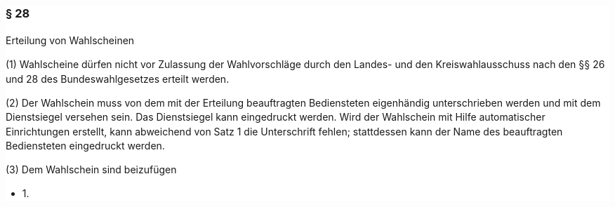 </div>

</div>

</div>

</div>

<span id="BJNR017690985BJNE004309126.html"></span>

### § 28  
Erteilung von Wahlscheinen

<div>

<div class="jnhtml">

<div>

<div class="jurAbsatz">

(1) Wahlscheine dürfen nicht vor Zulassung der Wahlvorschläge durch den
Landes- und den Kreiswahlausschuss nach den §§ 26 und 28 des
Bundeswahlgesetzes erteilt werden.

</div>

<div class="jurAbsatz">

(2) Der Wahlschein muss von dem mit der Erteilung beauftragten
Bediensteten eigenhändig unterschrieben werden und mit dem Dienstsiegel
versehen sein. Das Dienstsiegel kann eingedruckt werden. Wird der
Wahlschein mit Hilfe automatischer Einrichtungen erstellt, kann
abweichend von Satz 1 die Unterschrift fehlen; stattdessen kann der Name
des beauftragten Bediensteten eingedruckt werden.

</div>

<div class="jurAbsatz">

(3) Dem Wahlschein sind beizufügen

  - 1\.
    
    <div style="">
    
